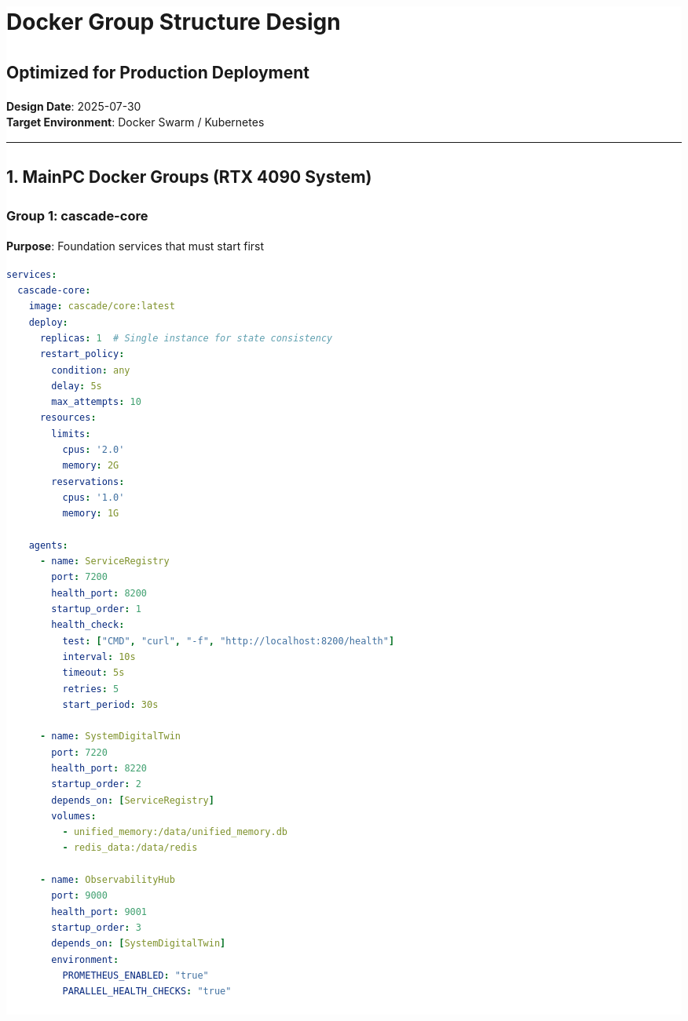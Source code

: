 # Docker Group Structure Design
## Optimized for Production Deployment

**Design Date**: 2025-07-30  
**Target Environment**: Docker Swarm / Kubernetes

---

## 1. MainPC Docker Groups (RTX 4090 System)

### Group 1: cascade-core
**Purpose**: Foundation services that must start first

```yaml
services:
  cascade-core:
    image: cascade/core:latest
    deploy:
      replicas: 1  # Single instance for state consistency
      restart_policy:
        condition: any
        delay: 5s
        max_attempts: 10
      resources:
        limits:
          cpus: '2.0'
          memory: 2G
        reservations:
          cpus: '1.0'
          memory: 1G
    
    agents:
      - name: ServiceRegistry
        port: 7200
        health_port: 8200
        startup_order: 1
        health_check:
          test: ["CMD", "curl", "-f", "http://localhost:8200/health"]
          interval: 10s
          timeout: 5s
          retries: 5
          start_period: 30s
      
      - name: SystemDigitalTwin
        port: 7220
        health_port: 8220
        startup_order: 2
        depends_on: [ServiceRegistry]
        volumes:
          - unified_memory:/data/unified_memory.db
          - redis_data:/data/redis
      
      - name: ObservabilityHub
        port: 9000
        health_port: 9001
        startup_order: 3
        depends_on: [SystemDigitalTwin]
        environment:
          PROMETHEUS_ENABLED: "true"
          PARALLEL_HEALTH_CHECKS: "true"
      
```